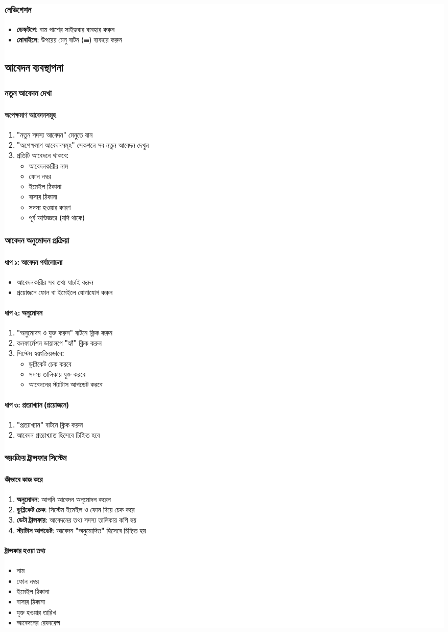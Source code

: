 ### নেভিগেশন
- **ডেস্কটপে**: বাম পাশের সাইডবার ব্যবহার করুন
- **মোবাইলে**: উপরের মেনু বাটন (☰) ব্যবহার করুন

## আবেদন ব্যবস্থাপনা

### নতুন আবেদন দেখা

#### অপেক্ষমাণ আবেদনসমূহ
1. "নতুন সদস্য আবেদন" মেনুতে যান
2. "অপেক্ষমাণ আবেদনসমূহ" সেকশনে সব নতুন আবেদন দেখুন
3. প্রতিটি আবেদনে থাকবে:
   - আবেদনকারীর নাম
   - ফোন নম্বর
   - ইমেইল ঠিকানা
   - বাসার ঠিকানা
   - সদস্য হওয়ার কারণ
   - পূর্ব অভিজ্ঞতা (যদি থাকে)

### আবেদন অনুমোদন প্রক্রিয়া

#### ধাপ ১: আবেদন পর্যালোচনা
- আবেদনকারীর সব তথ্য যাচাই করুন
- প্রয়োজনে ফোন বা ইমেইলে যোগাযোগ করুন

#### ধাপ ২: অনুমোদন
1. "অনুমোদন ও যুক্ত করুন" বাটনে ক্লিক করুন
2. কনফার্মেশন ডায়ালগে "হ্যাঁ" ক্লিক করুন
3. সিস্টেম স্বয়ংক্রিয়ভাবে:
   - ডুপ্লিকেট চেক করবে
   - সদস্য তালিকায় যুক্ত করবে
   - আবেদনের স্ট্যাটাস আপডেট করবে

#### ধাপ ৩: প্রত্যাখ্যান (প্রয়োজনে)
1. "প্রত্যাখ্যান" বাটনে ক্লিক করুন
2. আবেদন প্রত্যাখ্যাত হিসেবে চিহ্নিত হবে

### স্বয়ংক্রিয় ট্রান্সফার সিস্টেম

#### কীভাবে কাজ করে
1. **অনুমোদন**: আপনি আবেদন অনুমোদন করেন
2. **ডুপ্লিকেট চেক**: সিস্টেম ইমেইল ও ফোন দিয়ে চেক করে
3. **ডেটা ট্রান্সফার**: আবেদনের তথ্য সদস্য তালিকায় কপি হয়
4. **স্ট্যাটাস আপডেট**: আবেদন "অনুমোদিত" হিসেবে চিহ্নিত হয়

#### ট্রান্সফার হওয়া তথ্য
- নাম
- ফোন নম্বর
- ইমেইল ঠিকানা
- বাসার ঠিকানা
- যুক্ত হওয়ার তারিখ
- আবেদনের রেফারেন্স
